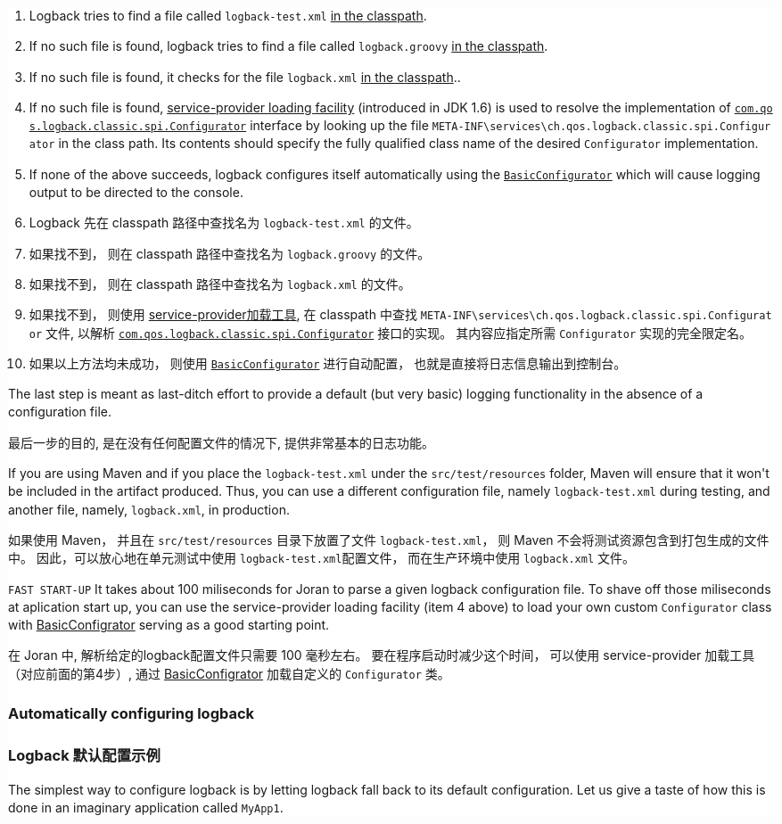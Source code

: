 1. Logback tries to find a file called `logback-test.xml` [in the classpath](http://logback.qos.ch/faq.html#configFileLocation).
2. If no such file is found, logback tries to find a file called `logback.groovy` [in the classpath](http://logback.qos.ch/faq.html#configFileLocation).
3. If no such file is found, it checks for the file `logback.xml` [in the classpath](http://logback.qos.ch/faq.html#configFileLocation)..
4. If no such file is found, [service-provider loading facility](http://docs.oracle.com/javase/6/docs/api/java/util/ServiceLoader.html) (introduced in JDK 1.6) is used to resolve the implementation of [`com.qos.logback.classic.spi.Configurator`](http://logback.qos.ch/xref/ch/qos/logback/classic/spi/Configurator.html) interface by looking up the file `META-INF\services\ch.qos.logback.classic.spi.Configurator` in the class path. Its contents should specify the fully qualified class name of the desired `Configurator` implementation.
5. If none of the above succeeds, logback configures itself automatically using the [`BasicConfigurator`](http://logback.qos.ch/xref/ch/qos/logback/classic/BasicConfigurator.html) which will cause logging output to be directed to the console.

1. Logback 先在 classpath 路径中查找名为 `logback-test.xml` 的文件。
2. 如果找不到， 则在 classpath 路径中查找名为 `logback.groovy` 的文件。
3. 如果找不到， 则在 classpath 路径中查找名为 `logback.xml` 的文件。
4. 如果找不到， 则使用 [service-provider加载工具](http://docs.oracle.com/javase/6/docs/api/java/util/ServiceLoader.html), 在 classpath 中查找 `META-INF\services\ch.qos.logback.classic.spi.Configurator` 文件, 以解析 [`com.qos.logback.classic.spi.Configurator`](http://logback.qos.ch/xref/ch/qos/logback/classic/spi/Configurator.html) 接口的实现。 其内容应指定所需 `Configurator` 实现的完全限定名。
5. 如果以上方法均未成功， 则使用 [`BasicConfigurator`](http://logback.qos.ch/xref/ch/qos/logback/classic/BasicConfigurator.html) 进行自动配置， 也就是直接将日志信息输出到控制台。

The last step is meant as last-ditch effort to provide a default (but very basic) logging functionality in the absence of a configuration file.

最后一步的目的, 是在没有任何配置文件的情况下, 提供非常基本的日志功能。

If you are using Maven and if you place the `logback-test.xml` under the `src/test/resources` folder, Maven will ensure that it won't be included in the artifact produced. Thus, you can use a different configuration file, namely `logback-test.xml` during testing, and another file, namely, `logback.xml`, in production.

如果使用 Maven， 并且在 `src/test/resources` 目录下放置了文件 `logback-test.xml`， 则 Maven 不会将测试资源包含到打包生成的文件中。
因此，可以放心地在单元测试中使用 `logback-test.xml`配置文件， 而在生产环境中使用 `logback.xml` 文件。

`FAST START-UP` It takes about 100 miliseconds for Joran to parse a given logback configuration file. To shave off those miliseconds at aplication start up, you can use the service-provider loading facility (item 4 above) to load your own custom `Configurator` class with [BasicConfigrator](http://logback.qos.ch/xref/ch/qos/logback/classic/BasicConfigurator.html) serving as a good starting point.

在 Joran 中, 解析给定的logback配置文件只需要 100 毫秒左右。
要在程序启动时减少这个时间， 可以使用 service-provider 加载工具（对应前面的第4步）, 通过 [BasicConfigrator](http://logback.qos.ch/xref/ch/qos/logback/classic/BasicConfigurator.html) 加载自定义的 `Configurator` 类。


### Automatically configuring logback

### Logback 默认配置示例

The simplest way to configure logback is by letting logback fall back to its default configuration. Let us give a taste of how this is done in an imaginary application called `MyApp1`.
